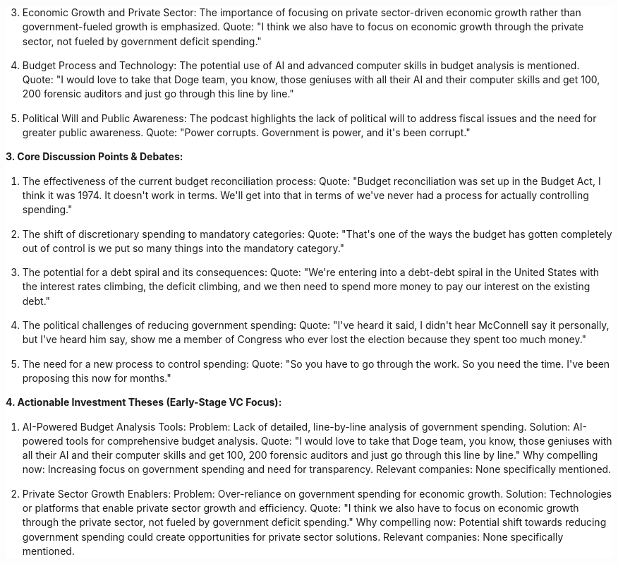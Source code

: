 3. Economic Growth and Private Sector: The importance of focusing on private sector-driven economic growth rather than government-fueled growth is emphasized.
   Quote: "I think we also have to focus on economic growth through the private sector, not fueled by government deficit spending."

4. Budget Process and Technology: The potential use of AI and advanced computer skills in budget analysis is mentioned.
   Quote: "I would love to take that Doge team, you know, those geniuses with all their AI and their computer skills and get 100, 200 forensic auditors and just go through this line by line."

5. Political Will and Public Awareness: The podcast highlights the lack of political will to address fiscal issues and the need for greater public awareness.
   Quote: "Power corrupts. Government is power, and it's been corrupt."

**3. Core Discussion Points & Debates:**

1. The effectiveness of the current budget reconciliation process:
   Quote: "Budget reconciliation was set up in the Budget Act, I think it was 1974. It doesn't work in terms. We'll get into that in terms of we've never had a process for actually controlling spending."

2. The shift of discretionary spending to mandatory categories:
   Quote: "That's one of the ways the budget has gotten completely out of control is we put so many things into the mandatory category."

3. The potential for a debt spiral and its consequences:
   Quote: "We're entering into a debt-debt spiral in the United States with the interest rates climbing, the deficit climbing, and we then need to spend more money to pay our interest on the existing debt."

4. The political challenges of reducing government spending:
   Quote: "I've heard it said, I didn't hear McConnell say it personally, but I've heard him say, show me a member of Congress who ever lost the election because they spent too much money."

5. The need for a new process to control spending:
   Quote: "So you have to go through the work. So you need the time. I've been proposing this now for months."

**4. Actionable Investment Theses (Early-Stage VC Focus):**

1. AI-Powered Budget Analysis Tools:
   Problem: Lack of detailed, line-by-line analysis of government spending.
   Solution: AI-powered tools for comprehensive budget analysis.
   Quote: "I would love to take that Doge team, you know, those geniuses with all their AI and their computer skills and get 100, 200 forensic auditors and just go through this line by line."
   Why compelling now: Increasing focus on government spending and need for transparency.
   Relevant companies: None specifically mentioned.

2. Private Sector Growth Enablers:
   Problem: Over-reliance on government spending for economic growth.
   Solution: Technologies or platforms that enable private sector growth and efficiency.
   Quote: "I think we also have to focus on economic growth through the private sector, not fueled by government deficit spending."
   Why compelling now: Potential shift towards reducing government spending could create opportunities for private sector solutions.
   Relevant companies: None specifically mentioned.
